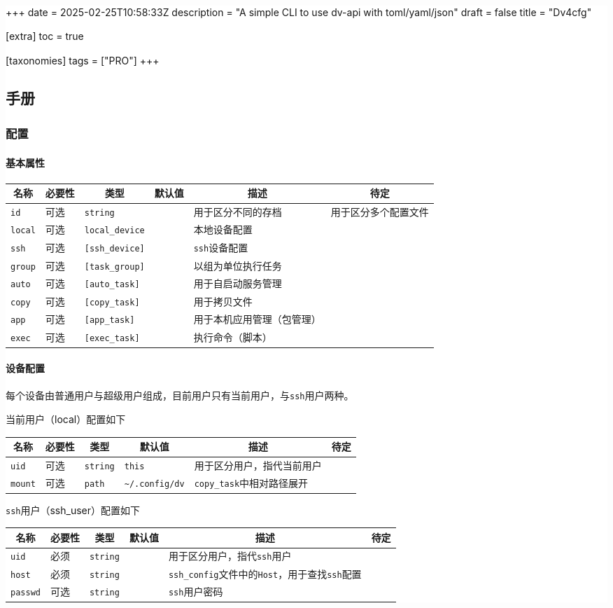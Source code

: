 +++
date = 2025-02-25T10:58:33Z
description = "A simple CLI to use dv-api with toml/yaml/json"
draft = false
title = "Dv4cfg"

[extra]
toc = true

[taxonomies]
tags = ["PRO"]
+++
## 手册

### 配置

#### 基本属性

| 名称 |必要性 | 类型 | 默认值 | 描述 | 待定 |
| --- |---| --- |--- | --- |---|
| `id` | 可选 |`string`| | 用于区分不同的存档 | 用于区分多个配置文件|
| `local` | 可选 |`local_device`| | 本地设备配置 | |
| `ssh` | 可选 |`[ssh_device]`| | `ssh`设备配置 | |
| `group` | 可选 |`[task_group]`| | 以组为单位执行任务 | |
| `auto` | 可选 |`[auto_task]`| | 用于自启动服务管理 | |
| `copy` | 可选 |`[copy_task]`| | 用于拷贝文件 | |
| `app` | 可选 |`[app_task]`| | 用于本机应用管理（包管理） | |
| `exec` | 可选 |`[exec_task]`| | 执行命令（脚本） | |

#### 设备配置

每个设备由普通用户与超级用户组成，目前用户只有当前用户，与`ssh`用户两种。

当前用户（local）配置如下

| 名称 |必要性 | 类型 | 默认值 | 描述 | 待定|
| --- |---| --- |--- | --- | --- |
| `uid` | 可选   | `string` |`this`|用于区分用户，指代当前用户| |
| `mount` | 可选   | `path`   |`~/.config/dv`|`copy_task`中相对路径展开| |

`ssh`用户（ssh_user）配置如下

| 名称 |必要性 | 类型 | 默认值 | 描述 |待定|
| --- |---| --- |--- | --- |---|
| `uid` | 必须   | `string` | |用于区分用户，指代`ssh`用户| |
| `host` | 必须   | `string`   | |`ssh_config`文件中的`Host`，用于查找`ssh`配置| |
| `passwd` | 可选   | `string`   | |`ssh`用户密码| |
